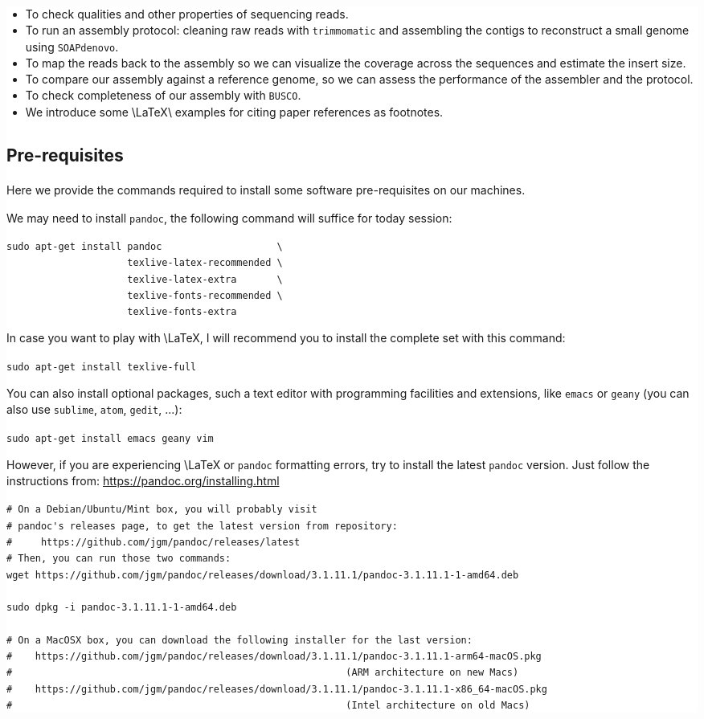 * To check qualities and other properties of sequencing reads.
* To run an assembly protocol: cleaning raw reads with `trimmomatic`
  and assembling the contigs to reconstruct a small genome using `SOAPdenovo`.
* To map the reads back to the assembly so we can visualize the
  coverage across the sequences and estimate the insert size.
* To compare our assembly against a reference genome, so we can assess
  the performance of the assembler and the protocol.
* To check completeness of our assembly with `BUSCO`.
* We introduce some \LaTeX\ examples for citing paper references as footnotes.


## Pre-requisites

Here we provide the commands required to install some software
pre-requisites on our machines.

We may need to install `pandoc`, the following command will suffice for today session:

```{.sh}
sudo apt-get install pandoc                    \
                     texlive-latex-recommended \
                     texlive-latex-extra       \
                     texlive-fonts-recommended \
                     texlive-fonts-extra
```

In case you want to play with \LaTeX, I will recommend you to install
the complete set with this command:

```{.sh}
sudo apt-get install texlive-full
```

You can also install optional packages, such a text editor with
programming facilities and extensions, like `emacs` or `geany` (you
can also use `sublime`, `atom`, `gedit`, ...):

```{.sh}
sudo apt-get install emacs geany vim
```

However, if you are experiencing \LaTeX or `pandoc` formatting errors,
try to install the latest `pandoc` version. Just follow the
instructions from: https://pandoc.org/installing.html

```{.sh}
# On a Debian/Ubuntu/Mint box, you will probably visit
# pandoc's releases page, to get the latest version from repository:
#     https://github.com/jgm/pandoc/releases/latest
# Then, you can run those two commands:
wget https://github.com/jgm/pandoc/releases/download/3.1.11.1/pandoc-3.1.11.1-1-amd64.deb

sudo dpkg -i pandoc-3.1.11.1-1-amd64.deb

# On a MacOSX box, you can download the following installer for the last version:
#    https://github.com/jgm/pandoc/releases/download/3.1.11.1/pandoc-3.1.11.1-arm64-macOS.pkg
#                                                          (ARM architecture on new Macs)
#    https://github.com/jgm/pandoc/releases/download/3.1.11.1/pandoc-3.1.11.1-x86_64-macOS.pkg
#                                                          (Intel architecture on old Macs)
```

